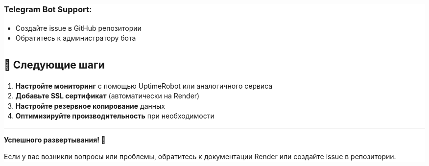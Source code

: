 ### Telegram Bot Support:
- Создайте issue в GitHub репозитории
- Обратитесь к администратору бота

## 🎯 Следующие шаги

1. **Настройте мониторинг** с помощью UptimeRobot или аналогичного сервиса
2. **Добавьте SSL сертификат** (автоматически на Render)
3. **Настройте резервное копирование** данных
4. **Оптимизируйте производительность** при необходимости

---

**Успешного развертывания! 🚀**

Если у вас возникли вопросы или проблемы, обратитесь к документации Render или создайте issue в репозитории.
